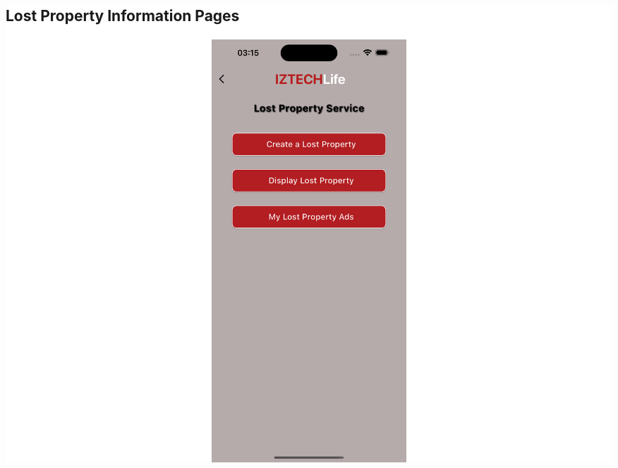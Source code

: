 ## Lost Property Information Pages
<div style="display: flex; justify-content: space-around;">
  <img src="Screenshots/Lost%20Property%20Pages/lost_property_features.png" width="300" height="600" alt="Lost Property Information Features Page">